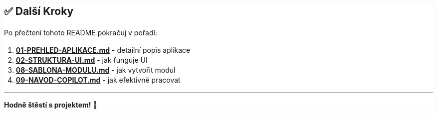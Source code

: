 
## ✅ Další Kroky

Po přečtení tohoto README pokračuj v pořadí:

1. **[01-PREHLED-APLIKACE.md](./01-PREHLED-APLIKACE.md)** - detailní popis aplikace
2. **[02-STRUKTURA-UI.md](./02-STRUKTURA-UI.md)** - jak funguje UI
3. **[08-SABLONA-MODULU.md](./08-SABLONA-MODULU.md)** - jak vytvořit modul
4. **[09-NAVOD-COPILOT.md](./09-NAVOD-COPILOT.md)** - jak efektivně pracovat

---

**Hodně štěstí s projektem! 🚀**
